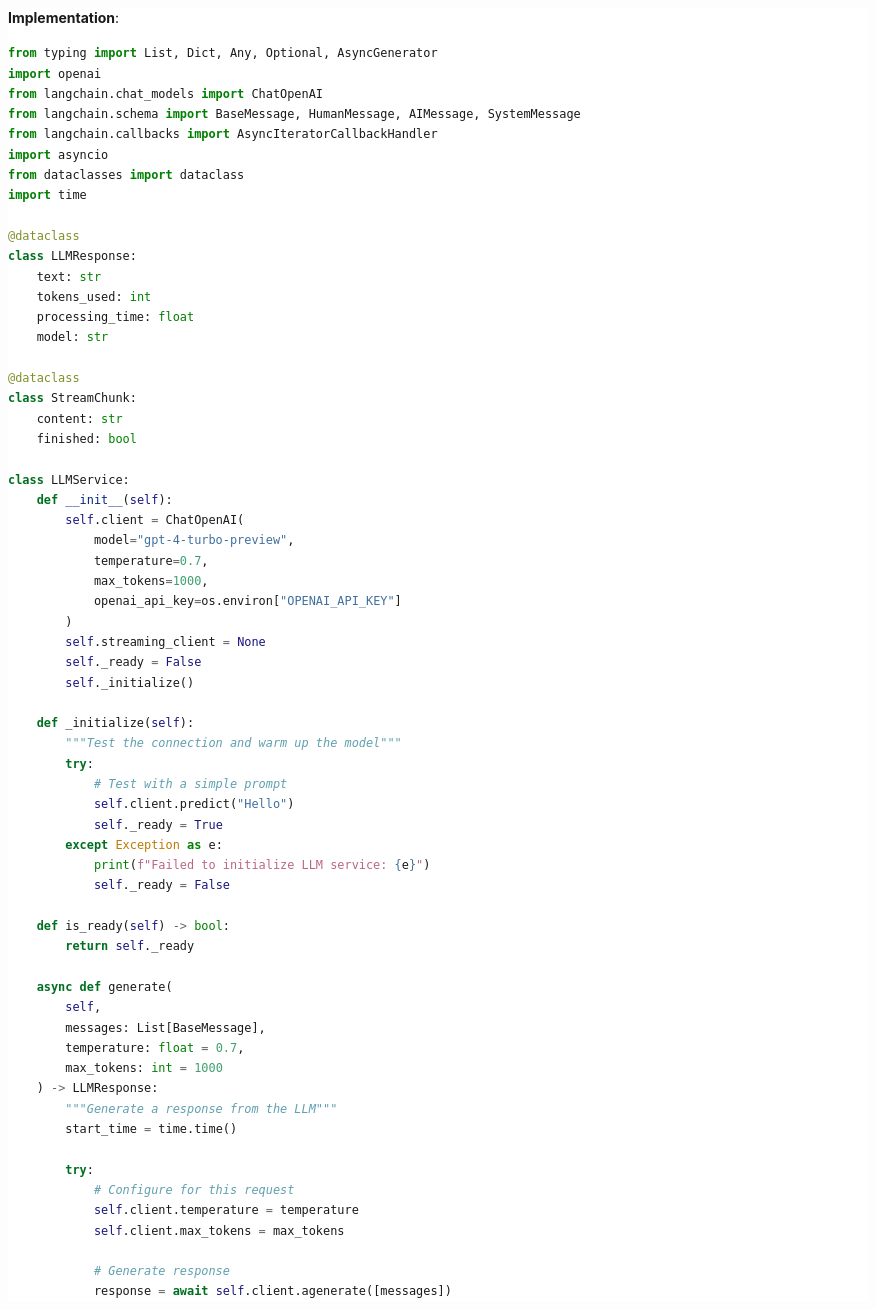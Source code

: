 **Implementation**:
```python
from typing import List, Dict, Any, Optional, AsyncGenerator
import openai
from langchain.chat_models import ChatOpenAI
from langchain.schema import BaseMessage, HumanMessage, AIMessage, SystemMessage
from langchain.callbacks import AsyncIteratorCallbackHandler
import asyncio
from dataclasses import dataclass
import time

@dataclass
class LLMResponse:
    text: str
    tokens_used: int
    processing_time: float
    model: str

@dataclass
class StreamChunk:
    content: str
    finished: bool

class LLMService:
    def __init__(self):
        self.client = ChatOpenAI(
            model="gpt-4-turbo-preview",
            temperature=0.7,
            max_tokens=1000,
            openai_api_key=os.environ["OPENAI_API_KEY"]
        )
        self.streaming_client = None
        self._ready = False
        self._initialize()
    
    def _initialize(self):
        """Test the connection and warm up the model"""
        try:
            # Test with a simple prompt
            self.client.predict("Hello")
            self._ready = True
        except Exception as e:
            print(f"Failed to initialize LLM service: {e}")
            self._ready = False
    
    def is_ready(self) -> bool:
        return self._ready
    
    async def generate(
        self,
        messages: List[BaseMessage],
        temperature: float = 0.7,
        max_tokens: int = 1000
    ) -> LLMResponse:
        """Generate a response from the LLM"""
        start_time = time.time()
        
        try:
            # Configure for this request
            self.client.temperature = temperature
            self.client.max_tokens = max_tokens
            
            # Generate response
            response = await self.client.agenerate([messages])
```